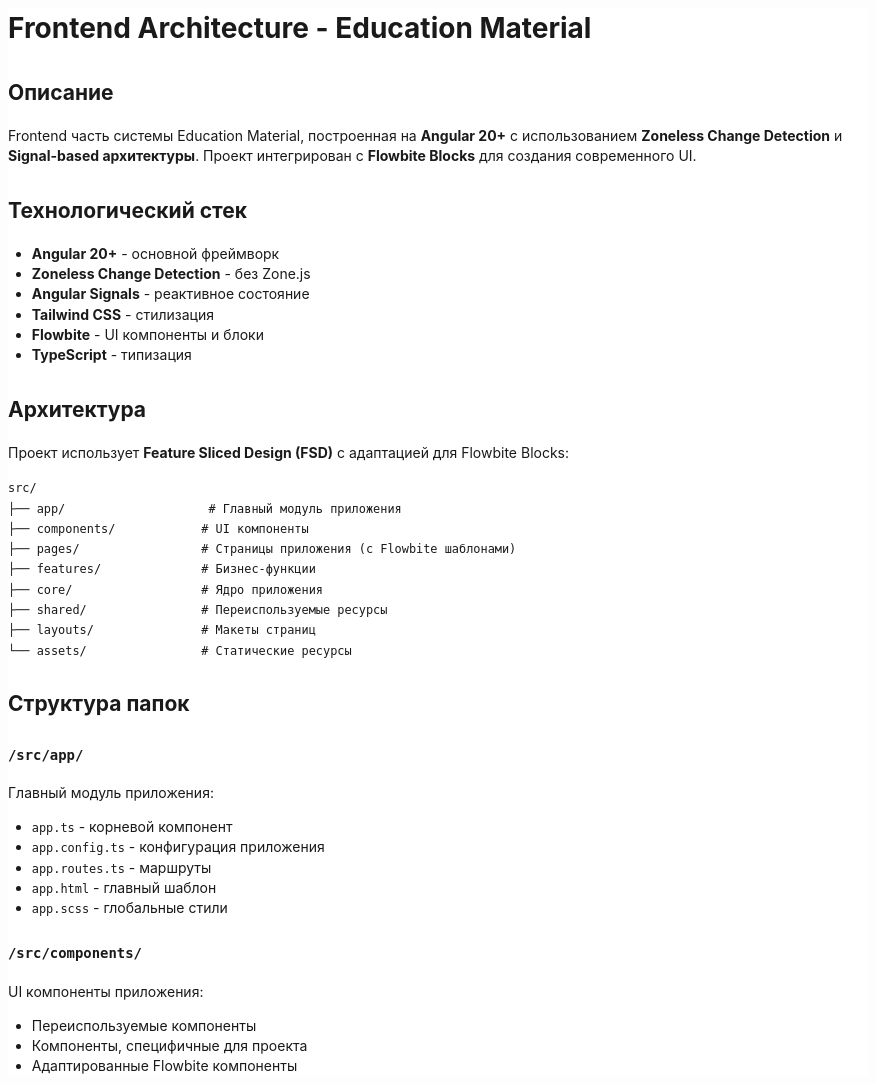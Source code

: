 # Frontend Architecture - Education Material

## Описание

Frontend часть системы Education Material, построенная на **Angular 20+** с использованием **Zoneless Change Detection** и **Signal-based архитектуры**. Проект интегрирован с **Flowbite Blocks** для создания современного UI.

## Технологический стек

- **Angular 20+** - основной фреймворк
- **Zoneless Change Detection** - без Zone.js
- **Angular Signals** - реактивное состояние
- **Tailwind CSS** - стилизация
- **Flowbite** - UI компоненты и блоки
- **TypeScript** - типизация

## Архитектура

Проект использует **Feature Sliced Design (FSD)** с адаптацией для Flowbite Blocks:

```
src/
├── app/                    # Главный модуль приложения
├── components/            # UI компоненты
├── pages/                 # Страницы приложения (с Flowbite шаблонами)
├── features/              # Бизнес-функции
├── core/                  # Ядро приложения
├── shared/                # Переиспользуемые ресурсы
├── layouts/               # Макеты страниц
└── assets/                # Статические ресурсы
```

## Структура папок

### `/src/app/`
Главный модуль приложения:
- `app.ts` - корневой компонент
- `app.config.ts` - конфигурация приложения
- `app.routes.ts` - маршруты
- `app.html` - главный шаблон
- `app.scss` - глобальные стили

### `/src/components/`
UI компоненты приложения:
- Переиспользуемые компоненты
- Компоненты, специфичные для проекта
- Адаптированные Flowbite компоненты
